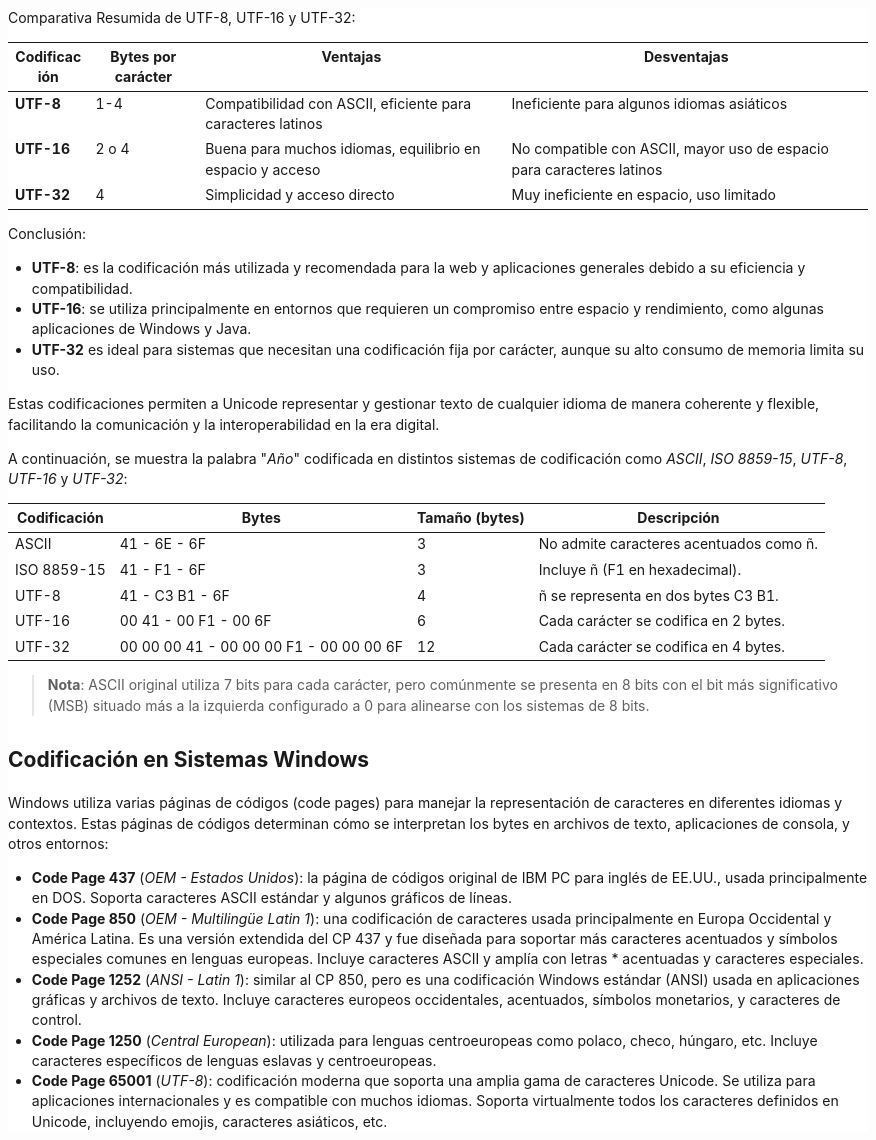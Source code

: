 Comparativa Resumida de UTF-8, UTF-16 y UTF-32:

| **Codificación** | **Bytes por carácter** | **Ventajas**                                        | **Desventajas**                                      |
|------------------|------------------------|-----------------------------------------------------|------------------------------------------------------|
| **UTF-8**        | 1-4                    | Compatibilidad con ASCII, eficiente para caracteres latinos | Ineficiente para algunos idiomas asiáticos           |
| **UTF-16**       | 2 o 4                  | Buena para muchos idiomas, equilibrio en espacio y acceso | No compatible con ASCII, mayor uso de espacio para caracteres latinos |
| **UTF-32**       | 4                      | Simplicidad y acceso directo                        | Muy ineficiente en espacio, uso limitado             |

Conclusión:
* __UTF-8__: es la codificación más utilizada y recomendada para la web y aplicaciones generales debido a su eficiencia y compatibilidad.
* __UTF-16__: se utiliza principalmente en entornos que requieren un compromiso entre espacio y rendimiento, como algunas aplicaciones de Windows y Java.
* __UTF-32__ es ideal para sistemas que necesitan una codificación fija por carácter, aunque su alto consumo de memoria limita su uso.

Estas codificaciones permiten a Unicode representar y gestionar texto de cualquier idioma de manera coherente y flexible, facilitando la comunicación y la interoperabilidad en la era digital.

A continuación, se muestra la palabra "_Año_" codificada en distintos sistemas de codificación como _ASCII_, _ISO 8859-15_, _UTF-8_, _UTF-16_ y _UTF-32_:

| **Codificación**               | **Bytes**                              | **Tamaño (bytes)** | **Descripción**                                                |
|------------------------------- |--------------------------------------- |------------------- |--------------------------------------------------------------- |
| ASCII                          | 41 - 6E - 6F                              | 3                  | No admite caracteres acentuados como ñ.                        |
| ISO 8859-15                    | 41 - F1 - 6F                              | 3                  | Incluye ñ (F1 en hexadecimal).                                 |
| UTF-8                          | 41 - C3 B1 - 6F                           | 4                  | ñ se representa en dos bytes C3 B1.                            |
| UTF-16                         | 00 41 - 00 F1 - 00 6F                     | 6                  | Cada carácter se codifica en 2 bytes.                          |
| UTF-32                         | 00 00 00 41 - 00 00 00 F1 - 00 00 00 6F   | 12                 | Cada carácter se codifica en 4 bytes.                          |

> __Nota__: ASCII original utiliza 7 bits para cada carácter, pero comúnmente se presenta en 8 bits con el bit más significativo (MSB) situado más a la izquierda configurado a 0 para alinearse con los sistemas de 8 bits.

## Codificación en Sistemas Windows

Windows utiliza varias páginas de códigos (code pages) para manejar la representación de caracteres en diferentes idiomas y contextos. Estas páginas de códigos determinan cómo se interpretan los bytes en archivos de texto, aplicaciones de consola, y otros entornos:
* __Code Page 437__ (_OEM - Estados Unidos_): la página de códigos original de IBM PC para inglés de EE.UU., usada principalmente en DOS. Soporta caracteres ASCII estándar y algunos gráficos de líneas.
* __Code Page 850__ (_OEM - Multilingüe Latin 1_): una codificación de caracteres usada principalmente en Europa Occidental y América Latina. Es una versión extendida del CP 437 y fue diseñada para soportar más caracteres acentuados y símbolos especiales comunes en lenguas europeas. Incluye caracteres ASCII y amplía con letras * acentuadas y caracteres especiales.
* __Code Page 1252__ (_ANSI - Latin 1_): similar al CP 850, pero es una codificación Windows estándar (ANSI) usada en aplicaciones gráficas y archivos de texto. Incluye caracteres europeos occidentales, acentuados, símbolos monetarios, y caracteres de control.
* __Code Page 1250__ (_Central European_): utilizada para lenguas centroeuropeas como polaco, checo, húngaro, etc. Incluye caracteres específicos de lenguas eslavas y centroeuropeas.
* __Code Page 65001__ (_UTF-8_): codificación moderna que soporta una amplia gama de caracteres Unicode. Se utiliza para aplicaciones internacionales y es compatible con muchos idiomas. Soporta virtualmente todos los caracteres definidos en Unicode, incluyendo emojis, caracteres asiáticos, etc.

